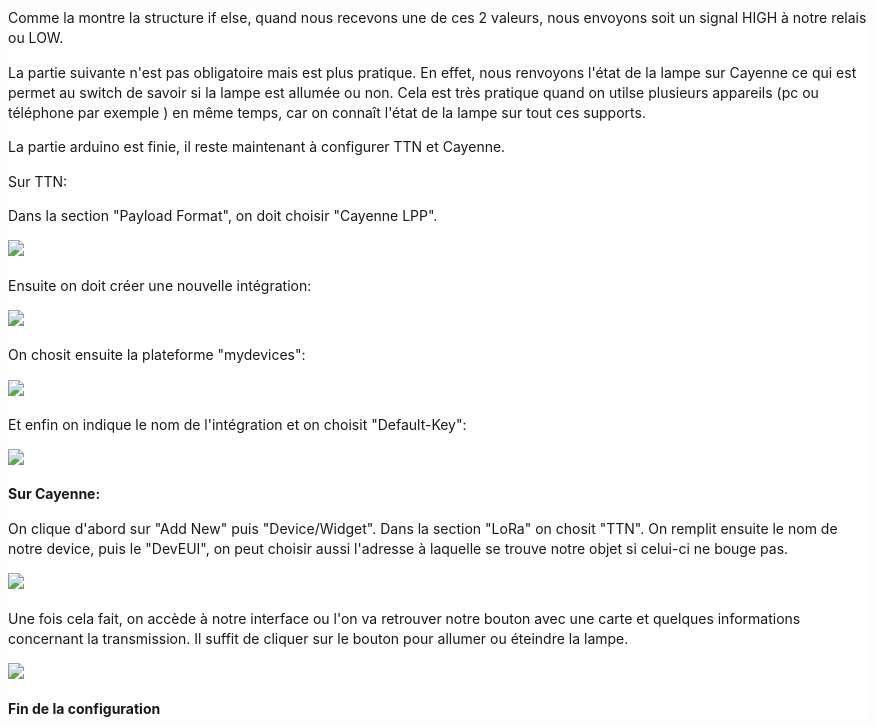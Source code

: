 Comme la montre la structure if else, quand nous recevons une de ces 2 valeurs, nous envoyons soit un signal HIGH à notre relais ou LOW.

La partie suivante n'est pas obligatoire mais est plus pratique. En effet, nous renvoyons l'état de la lampe sur Cayenne ce qui est permet au switch de savoir si la lampe est allumée ou non. 
Cela est très pratique quand on utilse plusieurs appareils (pc ou téléphone par exemple ) en même temps, car on connaît l'état de la lampe sur tout ces supports.

La partie arduino est finie, il reste maintenant à configurer TTN et Cayenne.

Sur TTN:

Dans la section "Payload Format", on doit choisir "Cayenne LPP".

![](https://i.imgur.com/jj9KNWl.png)

Ensuite on doit créer une nouvelle intégration:

![](https://i.imgur.com/066ro7H.png)

On chosit ensuite la plateforme "mydevices":


![](https://i.imgur.com/1SfVGqC.png)

Et enfin on indique le nom de l'intégration et on choisit "Default-Key":

![](https://i.imgur.com/WHURHsK.png)

**Sur Cayenne:**

On clique d'abord sur "Add New" puis "Device/Widget". Dans la section "LoRa" on chosit "TTN".
On remplit ensuite le nom de notre device, puis le "DevEUI", on peut choisir aussi l'adresse à laquelle se trouve notre objet si celui-ci ne bouge pas.

![](https://i.imgur.com/kbKgtLF.png)

Une fois cela fait, on accède à notre interface ou l'on va retrouver notre bouton avec une carte et quelques informations concernant la transmission.
Il suffit de cliquer sur le bouton pour allumer ou éteindre la lampe.

![](https://i.imgur.com/ZKxhxGc.png)

**Fin de la configuration**
